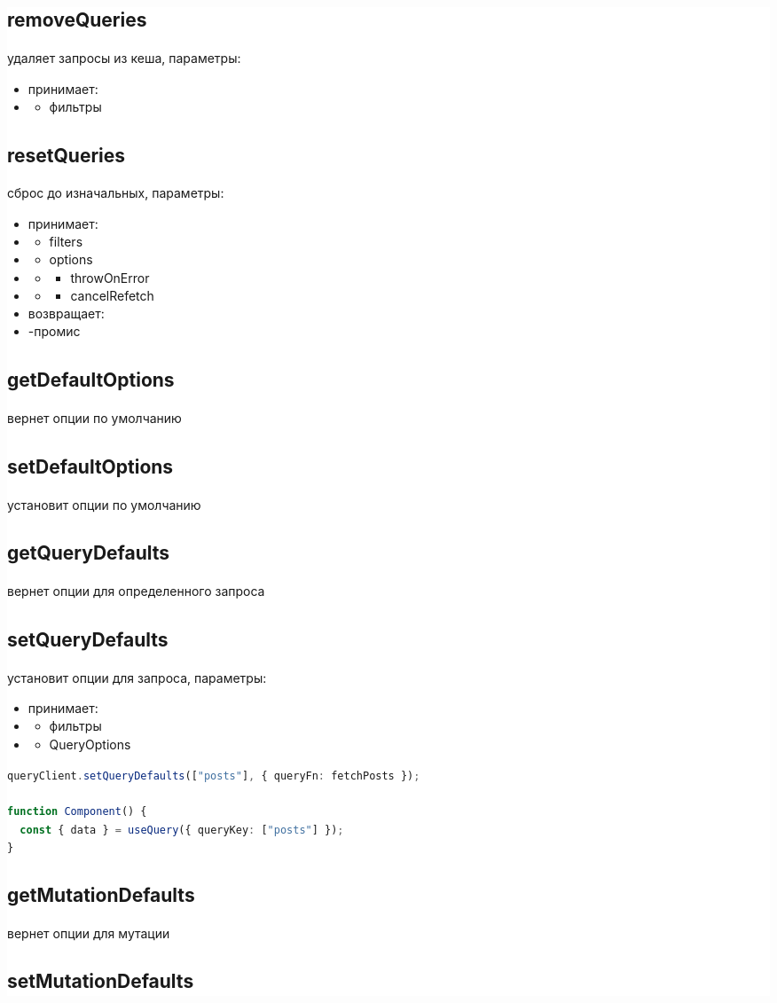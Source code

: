 ## removeQueries

удаляет запросы из кеша, параметры:

- принимает:
- - фильтры

## resetQueries

сброс до изначальных, параметры:

- принимает:
- - filters
- - options
- - - throwOnError
- - - cancelRefetch
- возвращает:
- -промис

## getDefaultOptions

вернет опции по умолчанию

## setDefaultOptions

установит опции по умолчанию

## getQueryDefaults

вернет опции для определенного запроса

## setQueryDefaults

установит опции для запроса, параметры:

- принимает:
- - фильтры
- - QueryOptions

```ts
queryClient.setQueryDefaults(["posts"], { queryFn: fetchPosts });

function Component() {
  const { data } = useQuery({ queryKey: ["posts"] });
}
```

## getMutationDefaults

вернет опции для мутации

## setMutationDefaults
